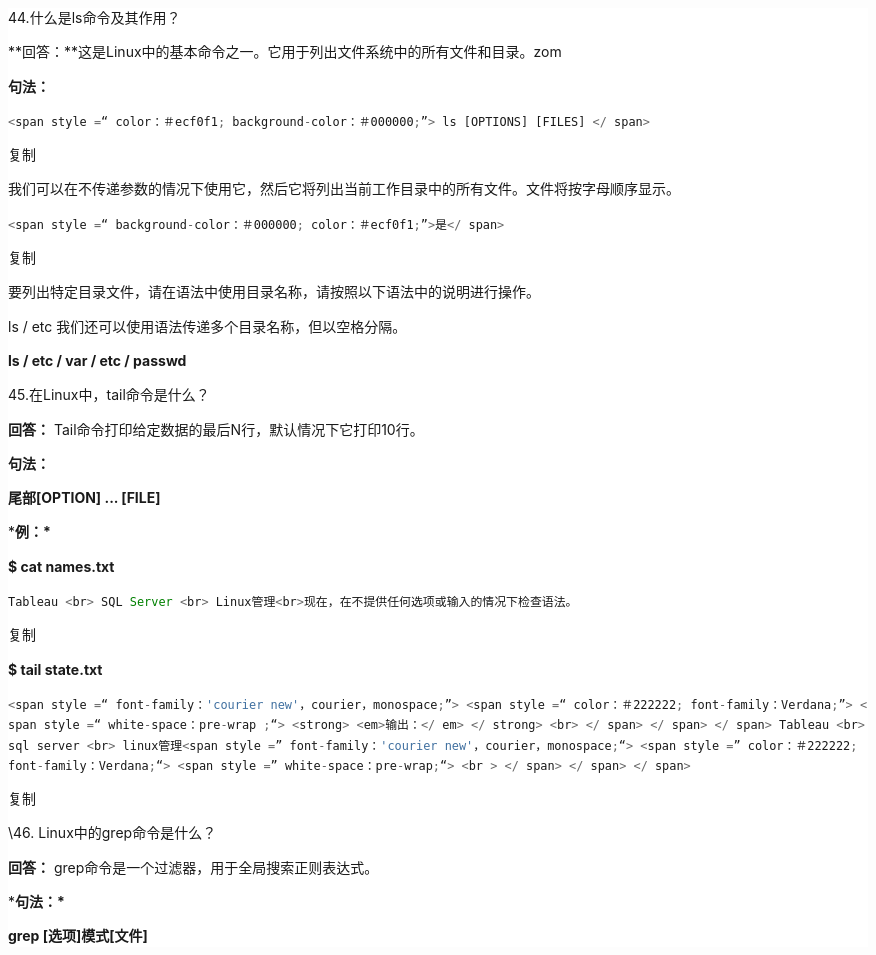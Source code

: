 44.什么是ls命令及其作用？

**回答：**这是Linux中的基本命令之一。它用于列出文件系统中的所有文件和目录。zom

**句法：** 

```javascript
<span style =“ color：＃ecf0f1; background-color：＃000000;”> ls [OPTIONS] [FILES] </ span>
```

复制

我们可以在不传递参数的情况下使用它，然后它将列出当前工作目录中的所有文件。文件将按字母顺序显示。 

```javascript
<span style =“ background-color：＃000000; color：＃ecf0f1;”>是</ span>
```

复制

要列出特定目录文件，请在语法中使用目录名称，请按照以下语法中的说明进行操作。

ls / etc 我们还可以使用语法传递多个目录名称，但以空格分隔。 

**ls / etc / var / etc / passwd**

 45.在Linux中，tail命令是什么？

**回答：** Tail命令打印给定数据的最后N行，默认情况下它打印10行。 

**句法：** 

**尾部[OPTION] ... [FILE]**

***例：\*** 

**$ cat names.txt**

```javascript
Tableau <br> SQL Server <br> Linux管理<br>现在，在不提供任何选项或输入的情况下检查语法。
```

复制

**$ tail state.txt**

```javascript
<span style =“ font-family：'courier new'，courier，monospace;”> <span style =“ color：＃222222; font-family：Verdana;”> <span style =“ white-space：pre-wrap ;“> <strong> <em>输出：</ em> </ strong> <br> </ span> </ span> </ span> Tableau <br> sql server <br> linux管理<span style =” font-family：'courier new'，courier，monospace;“> <span style =” color：＃222222; font-family：Verdana;“> <span style =” white-space：pre-wrap;“> <br > </ span> </ span> </ span>
```

复制

\46. Linux中的grep命令是什么？

**回答：** grep命令是一个过滤器，用于全局搜索正则表达式。

***句法：\***

**grep [选项]模式[文件]**
